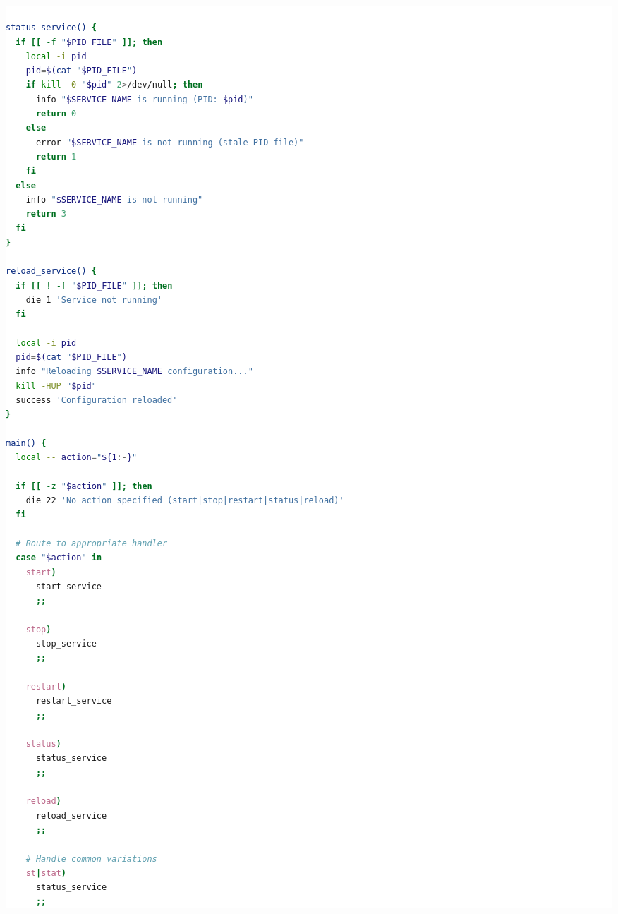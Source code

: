 ```bash

status_service() {
  if [[ -f "$PID_FILE" ]]; then
    local -i pid
    pid=$(cat "$PID_FILE")
    if kill -0 "$pid" 2>/dev/null; then
      info "$SERVICE_NAME is running (PID: $pid)"
      return 0
    else
      error "$SERVICE_NAME is not running (stale PID file)"
      return 1
    fi
  else
    info "$SERVICE_NAME is not running"
    return 3
  fi
}

reload_service() {
  if [[ ! -f "$PID_FILE" ]]; then
    die 1 'Service not running'
  fi

  local -i pid
  pid=$(cat "$PID_FILE")
  info "Reloading $SERVICE_NAME configuration..."
  kill -HUP "$pid"
  success 'Configuration reloaded'
}

main() {
  local -- action="${1:-}"

  if [[ -z "$action" ]]; then
    die 22 'No action specified (start|stop|restart|status|reload)'
  fi

  # Route to appropriate handler
  case "$action" in
    start)
      start_service
      ;;

    stop)
      stop_service
      ;;

    restart)
      restart_service
      ;;

    status)
      status_service
      ;;

    reload)
      reload_service
      ;;

    # Handle common variations
    st|stat)
      status_service
      ;;
```